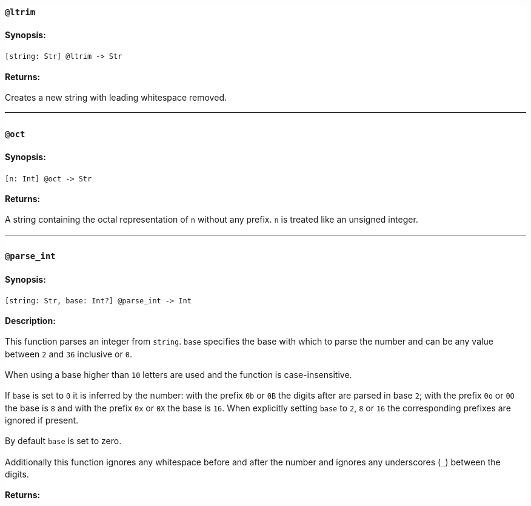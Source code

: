 
### `@ltrim`

**Synopsis:**

```nest
[string: Str] @ltrim -> Str
```

**Returns:**

Creates a new string with leading whitespace removed.

---

### `@oct`

**Synopsis:**

```nest
[n: Int] @oct -> Str
```

**Returns:**

A string containing the octal representation of `n` without any prefix. `n` is
treated like an unsigned integer.

---

### `@parse_int`

**Synopsis:**

```nest
[string: Str, base: Int?] @parse_int -> Int
```

**Description:**

This function parses an integer from `string`. `base` specifies the base with
which to parse the number and can be any value between `2` and `36` inclusive
or `0`.

When using a base higher than `10` letters are used and the function is
case-insensitive.

If `base` is set to `0` it is inferred by the number: with the prefix `0b` or
`0B` the digits after are parsed in base `2`; with the prefix `0o` or `0O` the
base is `8` and with the prefix `0x` or `0X` the base is `16`. When explicitly
setting `base` to `2`, `8` or `16` the corresponding prefixes are ignored if
present.

By default
`base` is set to zero.

Additionally this function ignores any whitespace before and after the number
and ignores any underscores (`_`) between the digits.

**Returns:**
